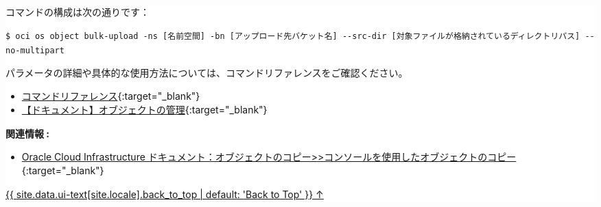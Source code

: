 コマンドの構成は次の通りです：

```
$ oci os object bulk-upload -ns [名前空間] -bn [アップロード先バケット名] --src-dir [対象ファイルが格納されているディレクトリパス] --no-multipart
```

パラメータの詳細や具体的な使用方法については、コマンドリファレンスをご確認ください。

- [コマンドリファレンス](https://docs.oracle.com/en-us/iaas/tools/oci-cli/2.24.5/oci_cli_docs/cmdref/os/object/bulk-upload.html#description){:target="_blank"}
- [【ドキュメント】オブジェクトの管理](https://docs.oracle.com/ja-jp/iaas/Content/Object/Tasks/managingobjects.htm#){:target="_blank"}

**関連情報 :**  

- [Oracle Cloud Infrastructure ドキュメント：オブジェクトのコピー>>コンソールを使用したオブジェクトのコピー](https://docs.oracle.com/ja-jp/iaas/Content/Object/Tasks/copyingobjects.htm#usingconsole){:target="_blank"}

<a href="#main" class="back-to-top">{{ site.data.ui-text[site.locale].back_to_top | default: 'Back to Top' }} &uarr;</a>
<br />

